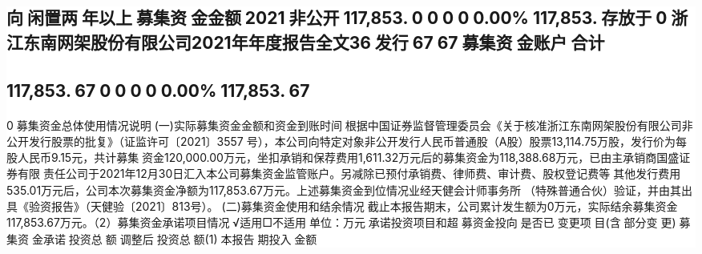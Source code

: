 向
闲置两
年以上
募集资
金金额
2021
非公开
117,853.
0
0
0
0
0.00%
117,853.
存放于
0
浙江东南网架股份有限公司2021年年度报告全文36
发行
67
67
募集资
金账户
合计
--
117,853.
67
0
0
0
0
0.00%
117,853.
67
--
0
募集资金总体使用情况说明
(一)实际募集资金金额和资金到账时间
根据中国证券监督管理委员会《关于核准浙江东南网架股份有限公司非公开发行股票的批复》（证监许可〔2021〕3557
号），本公司向特定对象非公开发行人民币普通股（A股）股票13,114.75万股，发行价为每股人民币9.15元，共计募集
资金120,000.00万元，坐扣承销和保荐费用1,611.32万元后的募集资金为118,388.68万元，已由主承销商国盛证券有限
责任公司于2021年12月30日汇入本公司募集资金监管账户。另减除已预付承销费、律师费、审计费、股权登记费等
其他发行费用535.01万元后，公司本次募集资金净额为117,853.67万元。上述募集资金到位情况业经天健会计师事务所
（特殊普通合伙）验证，并由其出具《验资报告》（天健验〔2021〕813号）。
(二)募集资金使用和结余情况
截止本报告期末，公司累计发生额为0万元，实际结余募集资金117,853.67万元。（2）募集资金承诺项目情况
√适用□不适用
单位：万元
承诺投资项目和超
募资金投向
是否已
变更项
目(含
部分变
更)
募集资
金承诺
投资总
额
调整后
投资总
额(1)
本报告
期投入
金额
